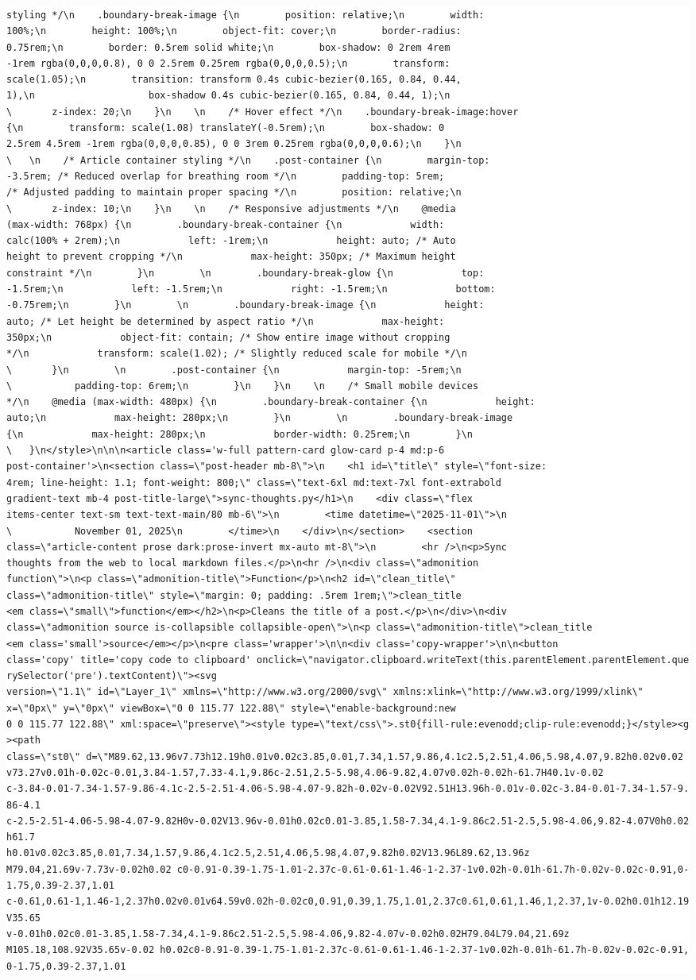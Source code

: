    styling */\n    .boundary-break-image {\n        position: relative;\n        width:
    100%;\n        height: 100%;\n        object-fit: cover;\n        border-radius:
    0.75rem;\n        border: 0.5rem solid white;\n        box-shadow: 0 2rem 4rem
    -1rem rgba(0,0,0,0.8), 0 0 2.5rem 0.25rem rgba(0,0,0,0.5);\n        transform:
    scale(1.05);\n        transition: transform 0.4s cubic-bezier(0.165, 0.84, 0.44,
    1),\n                    box-shadow 0.4s cubic-bezier(0.165, 0.84, 0.44, 1);\n
    \       z-index: 20;\n    }\n    \n    /* Hover effect */\n    .boundary-break-image:hover
    {\n        transform: scale(1.08) translateY(-0.5rem);\n        box-shadow: 0
    2.5rem 4.5rem -1rem rgba(0,0,0,0.85), 0 0 3rem 0.25rem rgba(0,0,0,0.6);\n    }\n
    \   \n    /* Article container styling */\n    .post-container {\n        margin-top:
    -3.5rem; /* Reduced overlap for breathing room */\n        padding-top: 5rem;
    /* Adjusted padding to maintain proper spacing */\n        position: relative;\n
    \       z-index: 10;\n    }\n    \n    /* Responsive adjustments */\n    @media
    (max-width: 768px) {\n        .boundary-break-container {\n            width:
    calc(100% + 2rem);\n            left: -1rem;\n            height: auto; /* Auto
    height to prevent cropping */\n            max-height: 350px; /* Maximum height
    constraint */\n        }\n        \n        .boundary-break-glow {\n            top:
    -1.5rem;\n            left: -1.5rem;\n            right: -1.5rem;\n            bottom:
    -0.75rem;\n        }\n        \n        .boundary-break-image {\n            height:
    auto; /* Let height be determined by aspect ratio */\n            max-height:
    350px;\n            object-fit: contain; /* Show entire image without cropping
    */\n            transform: scale(1.02); /* Slightly reduced scale for mobile */\n
    \       }\n        \n        .post-container {\n            margin-top: -5rem;\n
    \           padding-top: 6rem;\n        }\n    }\n    \n    /* Small mobile devices
    */\n    @media (max-width: 480px) {\n        .boundary-break-container {\n            height:
    auto;\n            max-height: 280px;\n        }\n        \n        .boundary-break-image
    {\n            max-height: 280px;\n            border-width: 0.25rem;\n        }\n
    \   }\n</style>\n\n\n<article class='w-full pattern-card glow-card p-4 md:p-6
    post-container'>\n<section class=\"post-header mb-8\">\n    <h1 id=\"title\" style=\"font-size:
    4rem; line-height: 1.1; font-weight: 800;\" class=\"text-6xl md:text-7xl font-extrabold
    gradient-text mb-4 post-title-large\">sync-thoughts.py</h1>\n    <div class=\"flex
    items-center text-sm text-text-main/80 mb-6\">\n        <time datetime=\"2025-11-01\">\n
    \           November 01, 2025\n        </time>\n    </div>\n</section>    <section
    class=\"article-content prose dark:prose-invert mx-auto mt-8\">\n        <hr />\n<p>Sync
    thoughts from the web to local markdown files.</p>\n<hr />\n<div class=\"admonition
    function\">\n<p class=\"admonition-title\">Function</p>\n<h2 id=\"clean_title\"
    class=\"admonition-title\" style=\"margin: 0; padding: .5rem 1rem;\">clean_title
    <em class=\"small\">function</em></h2>\n<p>Cleans the title of a post.</p>\n</div>\n<div
    class=\"admonition source is-collapsible collapsible-open\">\n<p class=\"admonition-title\">clean_title
    <em class='small'>source</em></p>\n<pre class='wrapper'>\n\n<div class='copy-wrapper'>\n\n<button
    class='copy' title='copy code to clipboard' onclick=\"navigator.clipboard.writeText(this.parentElement.parentElement.querySelector('pre').textContent)\"><svg
    version=\"1.1\" id=\"Layer_1\" xmlns=\"http://www.w3.org/2000/svg\" xmlns:xlink=\"http://www.w3.org/1999/xlink\"
    x=\"0px\" y=\"0px\" viewBox=\"0 0 115.77 122.88\" style=\"enable-background:new
    0 0 115.77 122.88\" xml:space=\"preserve\"><style type=\"text/css\">.st0{fill-rule:evenodd;clip-rule:evenodd;}</style><g><path
    class=\"st0\" d=\"M89.62,13.96v7.73h12.19h0.01v0.02c3.85,0.01,7.34,1.57,9.86,4.1c2.5,2.51,4.06,5.98,4.07,9.82h0.02v0.02
    v73.27v0.01h-0.02c-0.01,3.84-1.57,7.33-4.1,9.86c-2.51,2.5-5.98,4.06-9.82,4.07v0.02h-0.02h-61.7H40.1v-0.02
    c-3.84-0.01-7.34-1.57-9.86-4.1c-2.5-2.51-4.06-5.98-4.07-9.82h-0.02v-0.02V92.51H13.96h-0.01v-0.02c-3.84-0.01-7.34-1.57-9.86-4.1
    c-2.5-2.51-4.06-5.98-4.07-9.82H0v-0.02V13.96v-0.01h0.02c0.01-3.85,1.58-7.34,4.1-9.86c2.51-2.5,5.98-4.06,9.82-4.07V0h0.02h61.7
    h0.01v0.02c3.85,0.01,7.34,1.57,9.86,4.1c2.5,2.51,4.06,5.98,4.07,9.82h0.02V13.96L89.62,13.96z
    M79.04,21.69v-7.73v-0.02h0.02 c0-0.91-0.39-1.75-1.01-2.37c-0.61-0.61-1.46-1-2.37-1v0.02h-0.01h-61.7h-0.02v-0.02c-0.91,0-1.75,0.39-2.37,1.01
    c-0.61,0.61-1,1.46-1,2.37h0.02v0.01v64.59v0.02h-0.02c0,0.91,0.39,1.75,1.01,2.37c0.61,0.61,1.46,1,2.37,1v-0.02h0.01h12.19V35.65
    v-0.01h0.02c0.01-3.85,1.58-7.34,4.1-9.86c2.51-2.5,5.98-4.06,9.82-4.07v-0.02h0.02H79.04L79.04,21.69z
    M105.18,108.92V35.65v-0.02 h0.02c0-0.91-0.39-1.75-1.01-2.37c-0.61-0.61-1.46-1-2.37-1v0.02h-0.01h-61.7h-0.02v-0.02c-0.91,0-1.75,0.39-2.37,1.01
